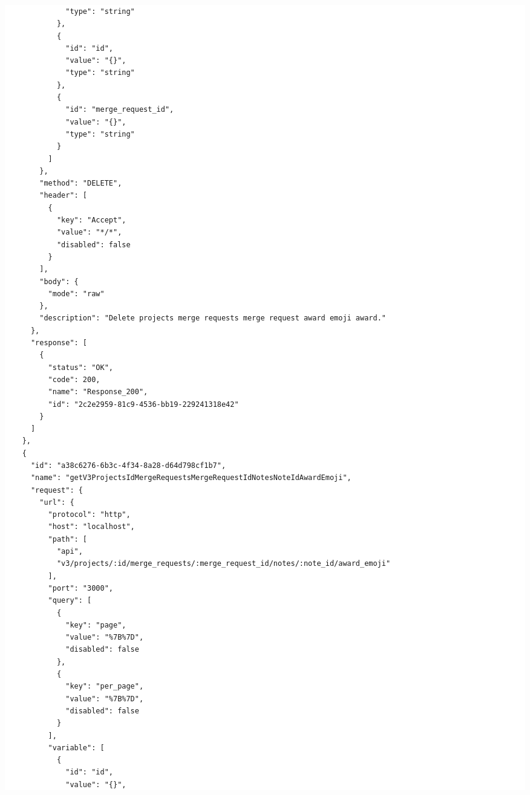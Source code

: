                   "type": "string"
                },
                {
                  "id": "id",
                  "value": "{}",
                  "type": "string"
                },
                {
                  "id": "merge_request_id",
                  "value": "{}",
                  "type": "string"
                }
              ]
            },
            "method": "DELETE",
            "header": [
              {
                "key": "Accept",
                "value": "*/*",
                "disabled": false
              }
            ],
            "body": {
              "mode": "raw"
            },
            "description": "Delete projects merge requests merge request award emoji award."
          },
          "response": [
            {
              "status": "OK",
              "code": 200,
              "name": "Response_200",
              "id": "2c2e2959-81c9-4536-bb19-229241318e42"
            }
          ]
        },
        {
          "id": "a38c6276-6b3c-4f34-8a28-d64d798cf1b7",
          "name": "getV3ProjectsIdMergeRequestsMergeRequestIdNotesNoteIdAwardEmoji",
          "request": {
            "url": {
              "protocol": "http",
              "host": "localhost",
              "path": [
                "api",
                "v3/projects/:id/merge_requests/:merge_request_id/notes/:note_id/award_emoji"
              ],
              "port": "3000",
              "query": [
                {
                  "key": "page",
                  "value": "%7B%7D",
                  "disabled": false
                },
                {
                  "key": "per_page",
                  "value": "%7B%7D",
                  "disabled": false
                }
              ],
              "variable": [
                {
                  "id": "id",
                  "value": "{}",